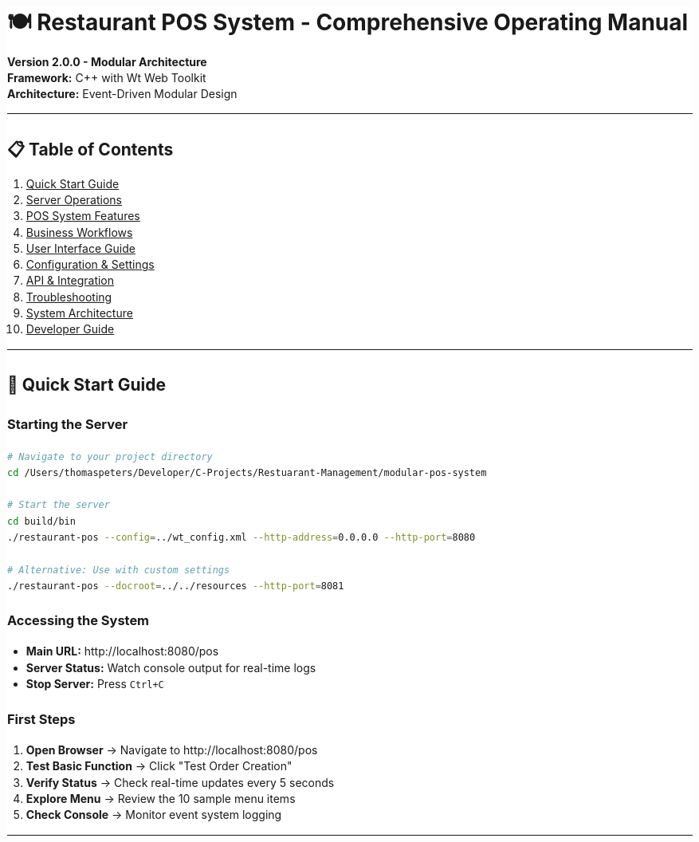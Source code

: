 # 🍽️ Restaurant POS System - Comprehensive Operating Manual

**Version 2.0.0 - Modular Architecture**  
**Framework:** C++ with Wt Web Toolkit  
**Architecture:** Event-Driven Modular Design

---

## 📋 Table of Contents

1. [Quick Start Guide](#quick-start-guide)
2. [Server Operations](#server-operations)
3. [POS System Features](#pos-system-features)
4. [Business Workflows](#business-workflows)
5. [User Interface Guide](#user-interface-guide)
6. [Configuration & Settings](#configuration--settings)
7. [API & Integration](#api--integration)
8. [Troubleshooting](#troubleshooting)
9. [System Architecture](#system-architecture)
10. [Developer Guide](#developer-guide)

---

## 🚀 Quick Start Guide

### Starting the Server

```bash
# Navigate to your project directory
cd /Users/thomaspeters/Developer/C-Projects/Restuarant-Management/modular-pos-system

# Start the server
cd build/bin
./restaurant-pos --config=../wt_config.xml --http-address=0.0.0.0 --http-port=8080

# Alternative: Use with custom settings
./restaurant-pos --docroot=../../resources --http-port=8081
```

### Accessing the System

- **Main URL:** http://localhost:8080/pos
- **Server Status:** Watch console output for real-time logs
- **Stop Server:** Press `Ctrl+C`

### First Steps

1. **Open Browser** → Navigate to http://localhost:8080/pos
2. **Test Basic Function** → Click "Test Order Creation"
3. **Verify Status** → Check real-time updates every 5 seconds
4. **Explore Menu** → Review the 10 sample menu items
5. **Check Console** → Monitor event system logging

---